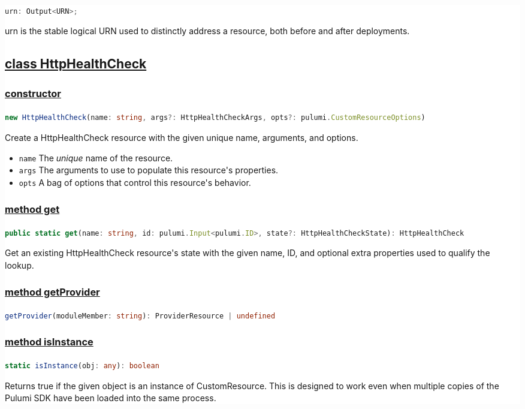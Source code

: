 ```typescript
urn: Output<URN>;
```


urn is the stable logical URN used to distinctly address a resource, both before and after
deployments.

<h2 class="pdoc-module-header" id="HttpHealthCheck">
<a class="pdoc-member-name" href="https://github.com/pulumi/pulumi-gcp/blob/master/sdk/nodejs/compute/httpHealthCheck.ts#L7">class HttpHealthCheck</a>
</h2>
<h3 class="pdoc-member-header">
<a class="pdoc-child-name" href="https://github.com/pulumi/pulumi-gcp/blob/master/sdk/nodejs/compute/httpHealthCheck.ts#L38">constructor</a>
</h3>

```typescript
new HttpHealthCheck(name: string, args?: HttpHealthCheckArgs, opts?: pulumi.CustomResourceOptions)
```


Create a HttpHealthCheck resource with the given unique name, arguments, and options.

* `name` The _unique_ name of the resource.
* `args` The arguments to use to populate this resource&#39;s properties.
* `opts` A bag of options that control this resource&#39;s behavior.

<h3 class="pdoc-member-header">
<a class="pdoc-child-name" href="https://github.com/pulumi/pulumi-gcp/blob/master/sdk/nodejs/compute/httpHealthCheck.ts#L16">method get</a>
</h3>

```typescript
public static get(name: string, id: pulumi.Input<pulumi.ID>, state?: HttpHealthCheckState): HttpHealthCheck
```


Get an existing HttpHealthCheck resource's state with the given name, ID, and optional extra
properties used to qualify the lookup.

<h3 class="pdoc-member-header">
<a class="pdoc-child-name" href="https://github.com/pulumi/pulumi-gcp/blob/master/sdk/nodejs/node_modules/@pulumi/pulumi/resource.d.ts#L13">method getProvider</a>
</h3>

```typescript
getProvider(moduleMember: string): ProviderResource | undefined
```

<h3 class="pdoc-member-header">
<a class="pdoc-child-name" href="https://github.com/pulumi/pulumi-gcp/blob/master/sdk/nodejs/node_modules/@pulumi/pulumi/resource.d.ts#L85">method isInstance</a>
</h3>

```typescript
static isInstance(obj: any): boolean
```


Returns true if the given object is an instance of CustomResource.  This is designed to work even when
multiple copies of the Pulumi SDK have been loaded into the same process.

<h3 class="pdoc-member-header">
